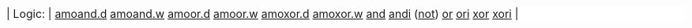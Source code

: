 | Logic:         | [amoand.d](http://www.robalni.org/riscv/instructions.html#amoand.d) [amoand.w](http://www.robalni.org/riscv/instructions.html#amoand.w) [amoor.d](http://www.robalni.org/riscv/instructions.html#amoor.d) [amoor.w](http://www.robalni.org/riscv/instructions.html#amoor.w) [amoxor.d](http://www.robalni.org/riscv/instructions.html#amoxor.d) [amoxor.w](http://www.robalni.org/riscv/instructions.html#amoxor.w) [and](http://www.robalni.org/riscv/instructions.html#and) [andi](http://www.robalni.org/riscv/instructions.html#andi) ([not](http://www.robalni.org/riscv/instructions.html#not)) [or](http://www.robalni.org/riscv/instructions.html#or) [ori](http://www.robalni.org/riscv/instructions.html#ori) [xor](http://www.robalni.org/riscv/instructions.html#xor) [xori](http://www.robalni.org/riscv/instructions.html#xori)                                                                                                                                                                                                                                                                                                                                                                                                                                                                                                                                                                                                                                                                                                                                                                                                                                                                                                                                                                                                                                                                                                                                                                                                                                                                                                                                                                                                                                                                                                                                                                                                                                                                                                                                                                                                                                                                                                                                                                                                                                                                                                                                                                                                                                                                                                                                                                                                                                                                                                                                                                                                                                                                                                                                                                                                                                                                                                                                                       |